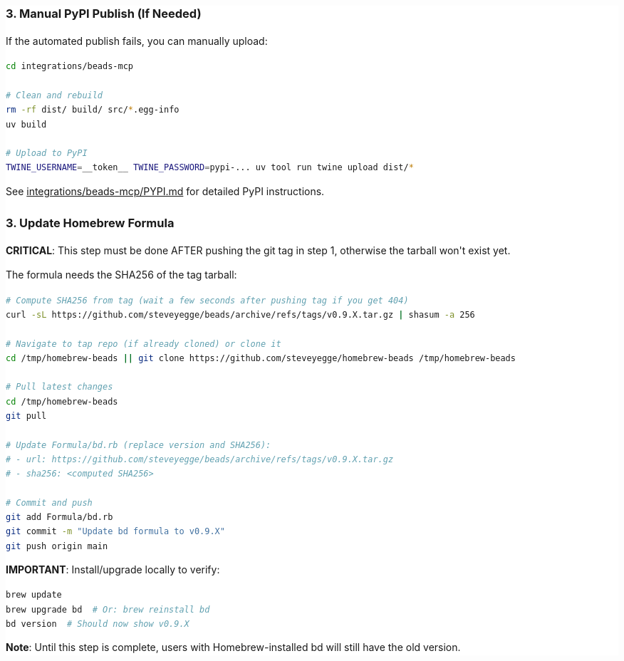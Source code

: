 ### 3. Manual PyPI Publish (If Needed)

If the automated publish fails, you can manually upload:

```bash
cd integrations/beads-mcp

# Clean and rebuild
rm -rf dist/ build/ src/*.egg-info
uv build

# Upload to PyPI
TWINE_USERNAME=__token__ TWINE_PASSWORD=pypi-... uv tool run twine upload dist/*
```

See [integrations/beads-mcp/PYPI.md](integrations/beads-mcp/PYPI.md) for detailed PyPI instructions.

### 3. Update Homebrew Formula

**CRITICAL**: This step must be done AFTER pushing the git tag in step 1, otherwise the tarball won't exist yet.

The formula needs the SHA256 of the tag tarball:

```bash
# Compute SHA256 from tag (wait a few seconds after pushing tag if you get 404)
curl -sL https://github.com/steveyegge/beads/archive/refs/tags/v0.9.X.tar.gz | shasum -a 256

# Navigate to tap repo (if already cloned) or clone it
cd /tmp/homebrew-beads || git clone https://github.com/steveyegge/homebrew-beads /tmp/homebrew-beads

# Pull latest changes
cd /tmp/homebrew-beads
git pull

# Update Formula/bd.rb (replace version and SHA256):
# - url: https://github.com/steveyegge/beads/archive/refs/tags/v0.9.X.tar.gz
# - sha256: <computed SHA256>

# Commit and push
git add Formula/bd.rb
git commit -m "Update bd formula to v0.9.X"
git push origin main
```

**IMPORTANT**: Install/upgrade locally to verify:
```bash
brew update
brew upgrade bd  # Or: brew reinstall bd
bd version  # Should now show v0.9.X
```

**Note**: Until this step is complete, users with Homebrew-installed bd will still have the old version.
